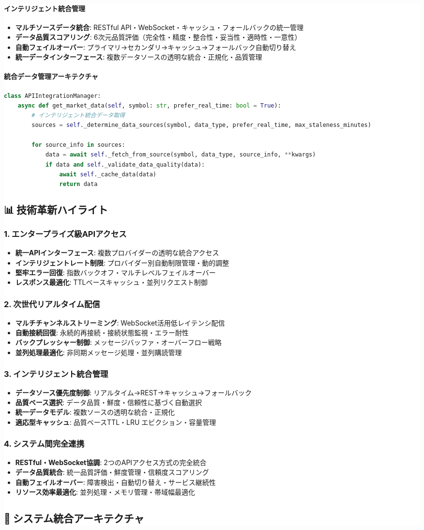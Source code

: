 #### インテリジェント統合管理
- **マルチソースデータ統合**: RESTful API・WebSocket・キャッシュ・フォールバックの統一管理
- **データ品質スコアリング**: 6次元品質評価（完全性・精度・整合性・妥当性・適時性・一意性）
- **自動フェイルオーバー**: プライマリ→セカンダリ→キャッシュ→フォールバック自動切り替え
- **統一データインターフェース**: 複数データソースの透明な統合・正規化・品質管理

#### 統合データ管理アーキテクチャ
```python
class APIIntegrationManager:
    async def get_market_data(self, symbol: str, prefer_real_time: bool = True):
        # インテリジェント統合データ取得
        sources = self._determine_data_sources(symbol, data_type, prefer_real_time, max_staleness_minutes)

        for source_info in sources:
            data = await self._fetch_from_source(symbol, data_type, source_info, **kwargs)
            if data and self._validate_data_quality(data):
                await self._cache_data(data)
                return data
```

## 📊 技術革新ハイライト

### 1. エンタープライズ級APIアクセス
- **統一APIインターフェース**: 複数プロバイダーの透明な統合アクセス
- **インテリジェントレート制限**: プロバイダー別自動制限管理・動的調整
- **堅牢エラー回復**: 指数バックオフ・マルチレベルフェイルオーバー
- **レスポンス最適化**: TTLベースキャッシュ・並列リクエスト制御

### 2. 次世代リアルタイム配信
- **マルチチャンネルストリーミング**: WebSocket活用低レイテンシ配信
- **自動接続回復**: 永続的再接続・接続状態監視・エラー耐性
- **バックプレッシャー制御**: メッセージバッファ・オーバーフロー戦略
- **並列処理最適化**: 非同期メッセージ処理・並列購読管理

### 3. インテリジェント統合管理
- **データソース優先度制御**: リアルタイム→REST→キャッシュ→フォールバック
- **品質ベース選択**: データ品質・鮮度・信頼性に基づく自動選択
- **統一データモデル**: 複数ソースの透明な統合・正規化
- **適応型キャッシュ**: 品質ベースTTL・LRU エビクション・容量管理

### 4. システム間完全連携
- **RESTful・WebSocket協調**: 2つのAPIアクセス方式の完全統合
- **データ品質統合**: 統一品質評価・鮮度管理・信頼度スコアリング
- **自動フェイルオーバー**: 障害検出・自動切り替え・サービス継続性
- **リソース効率最適化**: 並列処理・メモリ管理・帯域幅最適化

## 🔧 システム統合アーキテクチャ
